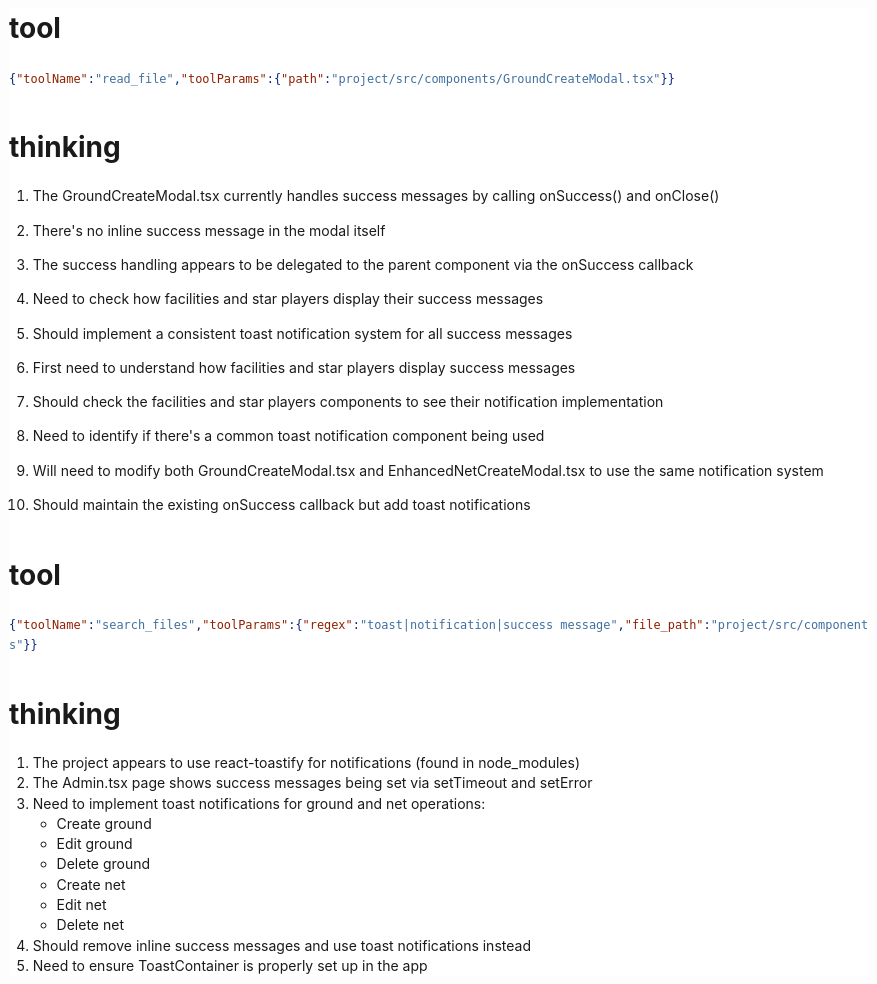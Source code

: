 




# tool

```json
{"toolName":"read_file","toolParams":{"path":"project/src/components/GroundCreateModal.tsx"}}
```


# thinking

1. The GroundCreateModal.tsx currently handles success messages by calling onSuccess() and onClose()
2. There's no inline success message in the modal itself
3. The success handling appears to be delegated to the parent component via the onSuccess callback
4. Need to check how facilities and star players display their success messages
5. Should implement a consistent toast notification system for all success messages



1. First need to understand how facilities and star players display success messages
2. Should check the facilities and star players components to see their notification implementation
3. Need to identify if there's a common toast notification component being used
4. Will need to modify both GroundCreateModal.tsx and EnhancedNetCreateModal.tsx to use the same notification system
5. Should maintain the existing onSuccess callback but add toast notifications





# tool

```json
{"toolName":"search_files","toolParams":{"regex":"toast|notification|success message","file_path":"project/src/components"}}
```


# thinking

1. The project appears to use react-toastify for notifications (found in node_modules)
2. The Admin.tsx page shows success messages being set via setTimeout and setError
3. Need to implement toast notifications for ground and net operations:
   - Create ground
   - Edit ground
   - Delete ground
   - Create net
   - Edit net
   - Delete net
4. Should remove inline success messages and use toast notifications instead
5. Need to ensure ToastContainer is properly set up in the app
